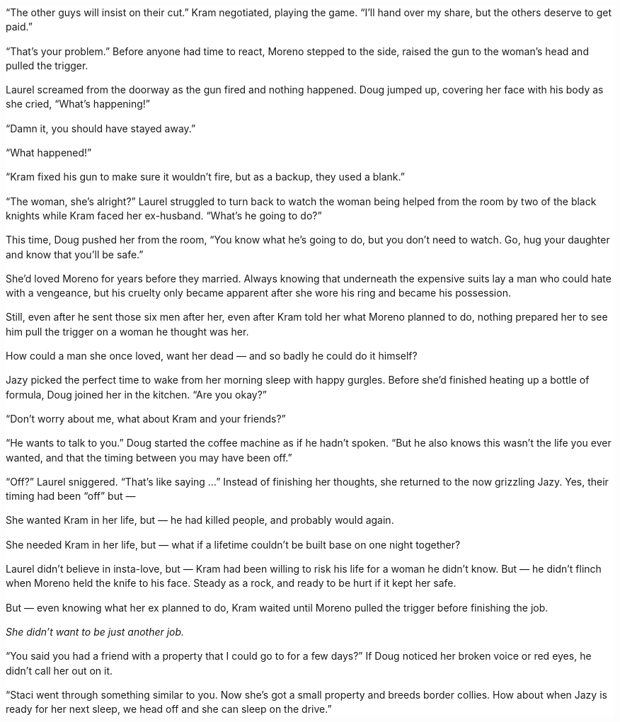 “The other guys will insist on their cut.” Kram negotiated, playing the game. “I’ll hand over my share, but the others deserve to get paid.”

“That’s your problem.” Before anyone had time to react, Moreno stepped to the side, raised the gun to the woman’s head and pulled the trigger.



Laurel screamed from the doorway as the gun fired and nothing happened. Doug jumped up, covering her face with his body as she cried, “What’s happening!”

“Damn it, you should have stayed away.”

“What happened!”

“Kram fixed his gun to make sure it wouldn’t fire, but as a backup, they used a blank.”

“The woman, she’s alright?” Laurel struggled to turn back to watch the woman being helped from the room by two of the black knights while Kram faced her ex-husband. “What’s he going to do?”

This time, Doug pushed her from the room, “You know what he’s going to do, but you don’t need to watch. Go, hug your daughter and know that you’ll be safe.”

She’d loved Moreno for years before they married. Always knowing that underneath the expensive suits lay a man who could hate with a vengeance, but his cruelty only became apparent after she wore his ring and became his possession. 

Still, even after he sent those six men after her, even after Kram told her what Moreno planned to do, nothing prepared her to see him pull the trigger on a woman he thought was her. 

How could a man she once loved, want her dead — and so badly he could do it himself?

Jazy picked the perfect time to wake from her morning sleep with happy gurgles. Before she’d finished heating up a bottle of formula, Doug joined her in the kitchen. “Are you okay?”

“Don’t worry about me, what about Kram and your friends?”

“He wants to talk to you.” Doug started the coffee machine as if he hadn’t spoken. “But he also knows this wasn’t the life you ever wanted, and that the timing between you may have been off.”

“Off?” Laurel sniggered. “That’s like saying …” Instead of finishing her thoughts, she returned to the now grizzling Jazy. Yes, their timing had been “off” but — 

She wanted Kram in her life, but — he had killed people, and probably would again.

She needed Kram in her life, but — what if a lifetime couldn’t be built base on one night together?

Laurel didn’t believe in insta-love, but — Kram had been willing to risk his life for a woman he didn’t know. But — he didn’t flinch when Moreno held the knife to his face. Steady as a rock, and ready to be hurt if it kept her safe.

But — even knowing what her ex planned to do, Kram waited until Moreno pulled the trigger before finishing the job.

_She didn’t want to be just another job._

“You said you had a friend with a property that I could go to for a few days?” If Doug noticed her broken voice or red eyes, he didn’t call her out on it.

“Staci went through something similar to you. Now she’s got a small property and breeds border collies. How about when Jazy is ready for her next sleep, we head off and she can sleep on the drive.”
